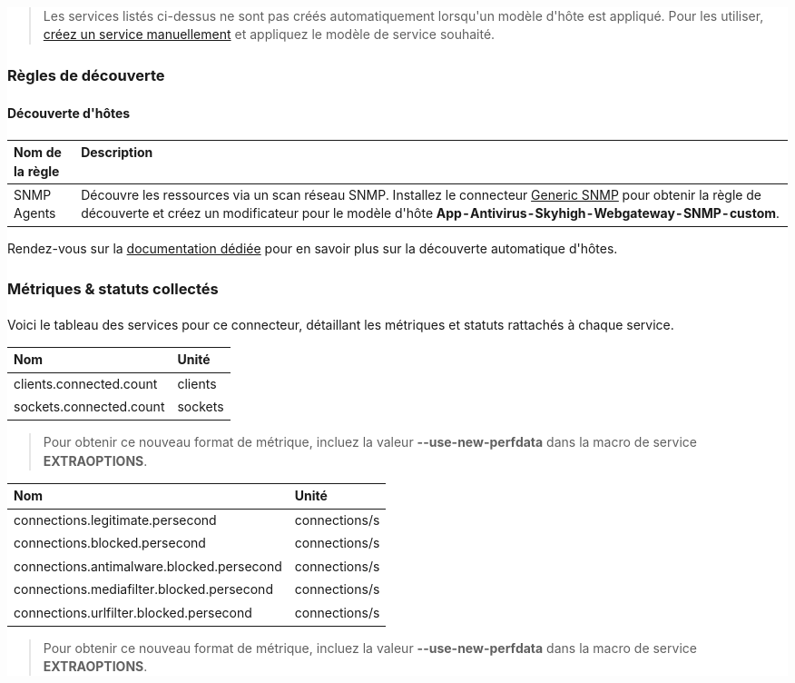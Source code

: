 > Les services listés ci-dessus ne sont pas créés automatiquement lorsqu'un modèle d'hôte est appliqué. Pour les utiliser, [créez un service manuellement](/docs/monitoring/basic-objects/services) et appliquez le modèle de service souhaité.

</TabItem>
</Tabs>

### Règles de découverte

#### Découverte d'hôtes

| Nom de la règle | Description                                                                                                                                                                                                                                                   |
|:----------------|:--------------------------------------------------------------------------------------------------------------------------------------------------------------------------------------------------------------------------------------------------------------|
| SNMP Agents     | Découvre les ressources via un scan réseau SNMP. Installez le connecteur [Generic SNMP](./applications-protocol-snmp.md) pour obtenir la règle de découverte et créez un modificateur pour le modèle d'hôte **App-Antivirus-Skyhigh-Webgateway-SNMP-custom**. |

Rendez-vous sur la [documentation dédiée](/docs/monitoring/discovery/hosts-discovery) pour en savoir plus sur la découverte automatique d'hôtes.

### Métriques & statuts collectés

Voici le tableau des services pour ce connecteur, détaillant les métriques et statuts rattachés à chaque service.

<Tabs groupId="sync">
<TabItem value="Clients" label="Clients">

| Nom                     | Unité   |
|:------------------------|:--------|
| clients.connected.count | clients |
| sockets.connected.count | sockets |

> Pour obtenir ce nouveau format de métrique, incluez la valeur **--use-new-perfdata** dans la macro de service **EXTRAOPTIONS**.

</TabItem>
<TabItem value="Connections" label="Connections">

| Nom                                       | Unité         |
|:------------------------------------------|:--------------|
| connections.legitimate.persecond          | connections/s |
| connections.blocked.persecond             | connections/s |
| connections.antimalware.blocked.persecond | connections/s |
| connections.mediafilter.blocked.persecond | connections/s |
| connections.urlfilter.blocked.persecond   | connections/s |

> Pour obtenir ce nouveau format de métrique, incluez la valeur **--use-new-perfdata** dans la macro de service **EXTRAOPTIONS**.

</TabItem>
<TabItem value="Detections" label="Detections">
